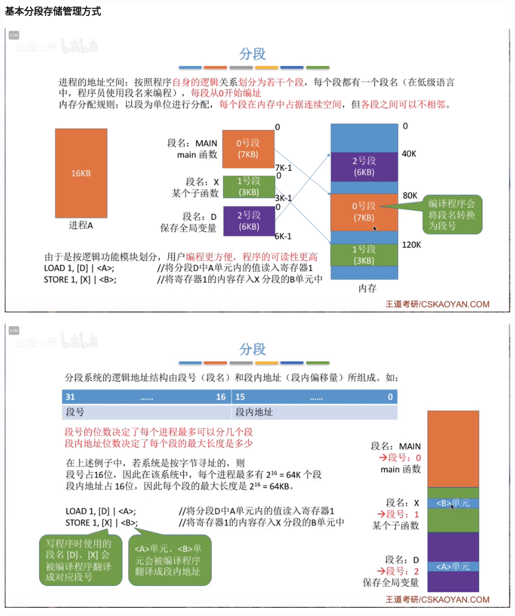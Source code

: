 

### 基本分段存储管理方式



![image-20200411094123267](README.assets/image-20200411094123267.png)



![image-20200411094746877](README.assets/image-20200411094746877.png)
